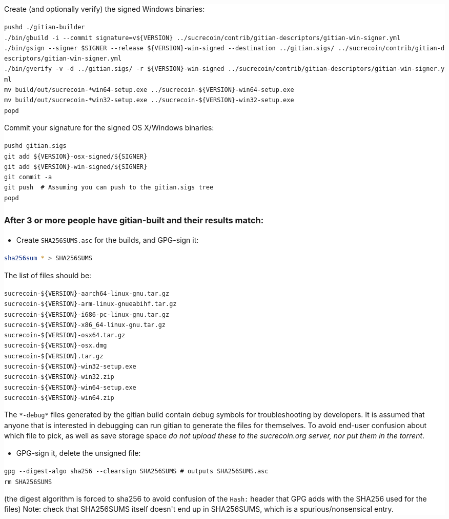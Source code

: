 Create (and optionally verify) the signed Windows binaries:

    pushd ./gitian-builder
    ./bin/gbuild -i --commit signature=v${VERSION} ../sucrecoin/contrib/gitian-descriptors/gitian-win-signer.yml
    ./bin/gsign --signer $SIGNER --release ${VERSION}-win-signed --destination ../gitian.sigs/ ../sucrecoin/contrib/gitian-descriptors/gitian-win-signer.yml
    ./bin/gverify -v -d ../gitian.sigs/ -r ${VERSION}-win-signed ../sucrecoin/contrib/gitian-descriptors/gitian-win-signer.yml
    mv build/out/sucrecoin-*win64-setup.exe ../sucrecoin-${VERSION}-win64-setup.exe
    mv build/out/sucrecoin-*win32-setup.exe ../sucrecoin-${VERSION}-win32-setup.exe
    popd

Commit your signature for the signed OS X/Windows binaries:

    pushd gitian.sigs
    git add ${VERSION}-osx-signed/${SIGNER}
    git add ${VERSION}-win-signed/${SIGNER}
    git commit -a
    git push  # Assuming you can push to the gitian.sigs tree
    popd

### After 3 or more people have gitian-built and their results match:

- Create `SHA256SUMS.asc` for the builds, and GPG-sign it:

```bash
sha256sum * > SHA256SUMS
```

The list of files should be:
```
sucrecoin-${VERSION}-aarch64-linux-gnu.tar.gz
sucrecoin-${VERSION}-arm-linux-gnueabihf.tar.gz
sucrecoin-${VERSION}-i686-pc-linux-gnu.tar.gz
sucrecoin-${VERSION}-x86_64-linux-gnu.tar.gz
sucrecoin-${VERSION}-osx64.tar.gz
sucrecoin-${VERSION}-osx.dmg
sucrecoin-${VERSION}.tar.gz
sucrecoin-${VERSION}-win32-setup.exe
sucrecoin-${VERSION}-win32.zip
sucrecoin-${VERSION}-win64-setup.exe
sucrecoin-${VERSION}-win64.zip
```
The `*-debug*` files generated by the gitian build contain debug symbols
for troubleshooting by developers. It is assumed that anyone that is interested
in debugging can run gitian to generate the files for themselves. To avoid
end-user confusion about which file to pick, as well as save storage
space *do not upload these to the sucrecoin.org server, nor put them in the torrent*.

- GPG-sign it, delete the unsigned file:
```
gpg --digest-algo sha256 --clearsign SHA256SUMS # outputs SHA256SUMS.asc
rm SHA256SUMS
```
(the digest algorithm is forced to sha256 to avoid confusion of the `Hash:` header that GPG adds with the SHA256 used for the files)
Note: check that SHA256SUMS itself doesn't end up in SHA256SUMS, which is a spurious/nonsensical entry.
